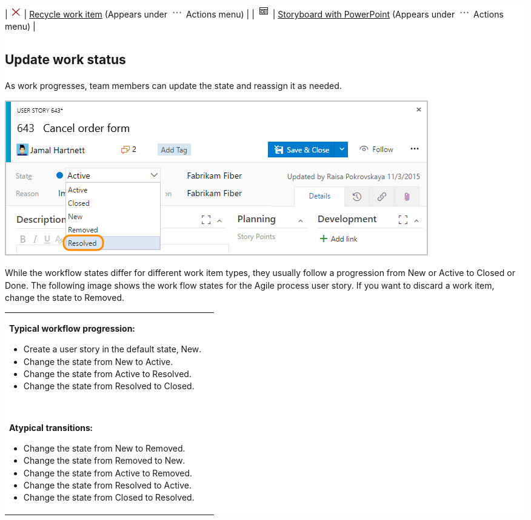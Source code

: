 | ![Delete icon](../_img/icons/delete_icon.png) | [Recycle work item](../backlogs/remove-delete-work-items.md)  (Appears  under ![Actions icon](../_img/icons/actions-icon.png) Actions menu)  | 
| ![Storyboard icon](../_img/icons/storyboard-icon.png) | [Storyboard with PowerPoint](../backlogs/office/storyboard-your-ideas-using-powerpoint.md)  (Appears  under ![Actions icon](../_img/icons/actions-icon.png) Actions menu)  | 

<a id="update-work-status">  </a>
## Update work status  
As work progresses, team members can update the state and reassign it as needed. 

<img src="../backlogs/_img/add-work-item-vsts-update-state.png" alt="Product backlog item workflow, Scrum process" style="border: 1px solid #C3C3C3;" />  

While the workflow states differ for different work item types, they usually follow a progression from New or Active to Closed or Done. The following image shows the work flow states for the Agile process user story. If you want to discard a work item, change the state to Removed.  

<table>
<tbody valign="top">
<tr>
<td>
<p><b>Typical workflow progression:</b> </p> 
<ul>
<li>Create a user story in the default state, New.</li>
<li>Change the state from New to Active.</li>
<li>Change the state from Active to Resolved.</li>
<li>Change the state from Resolved to Closed.</li>
</ul>
<br/>
<p><b>Atypical transitions:</b> </p> 
<ul>
<li>Change the state from New to Removed.</li>
<li>Change the state from Removed to New.</li>
<li>Change the state from Active to Removed.</li>
<li>Change the state from Resolved to Active.</li>
<li>Change the state from Closed to Resolved.</li>
</ul>
</td>
<td>